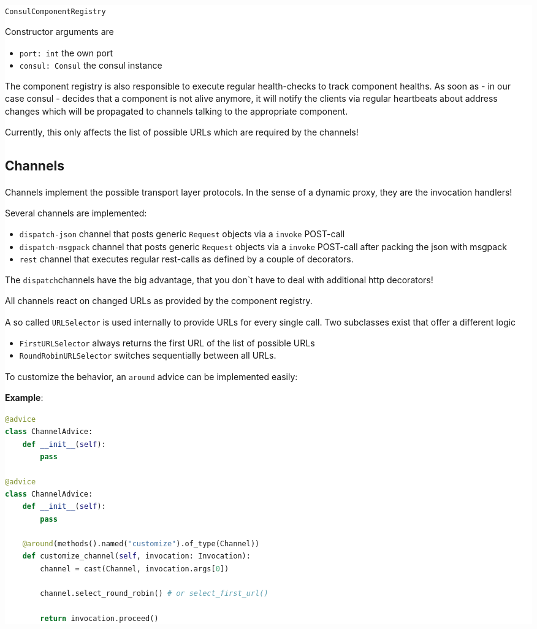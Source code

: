 `ConsulComponentRegistry`

Constructor arguments are

- `port: int` the own port
- `consul: Consul` the consul instance

The component registry is also responsible to execute regular health-checks to track component healths.
As soon as - in our case consul - decides that a component is not alive anymore, it will notify the clients via regular heartbeats about address changes
which will be propagated to channels talking to the appropriate component.

Currently, this only affects the list of possible URLs which are required by the channels!

## Channels

Channels implement the possible transport layer protocols. In the sense of a dynamic proxy, they are the invocation handlers!

Several channels are implemented:

- `dispatch-json`
   channel that posts generic `Request` objects via a `invoke` POST-call
- `dispatch-msgpack`
   channel that posts generic `Request` objects via a `invoke` POST-call after packing the json with msgpack
- `rest`
  channel that executes regular rest-calls as defined by a couple of decorators.

The `dispatch`channels have the big advantage, that you don`t have to deal with additional http decorators!

All channels react on changed URLs as provided by the component registry.

A so called `URLSelector` is used internally to provide URLs for every single call. Two subclasses exist that offer a different logic

- `FirstURLSelector` always returns the first URL of the list of possible URLs
- `RoundRobinURLSelector` switches sequentially between all URLs.

To customize the behavior, an `around` advice can be implemented easily:

**Example**:
 
```python
@advice
class ChannelAdvice:
    def __init__(self):
        pass

@advice
class ChannelAdvice:
    def __init__(self):
        pass

    @around(methods().named("customize").of_type(Channel))
    def customize_channel(self, invocation: Invocation):
        channel = cast(Channel, invocation.args[0])

        channel.select_round_robin() # or select_first_url()

        return invocation.proceed()
```
